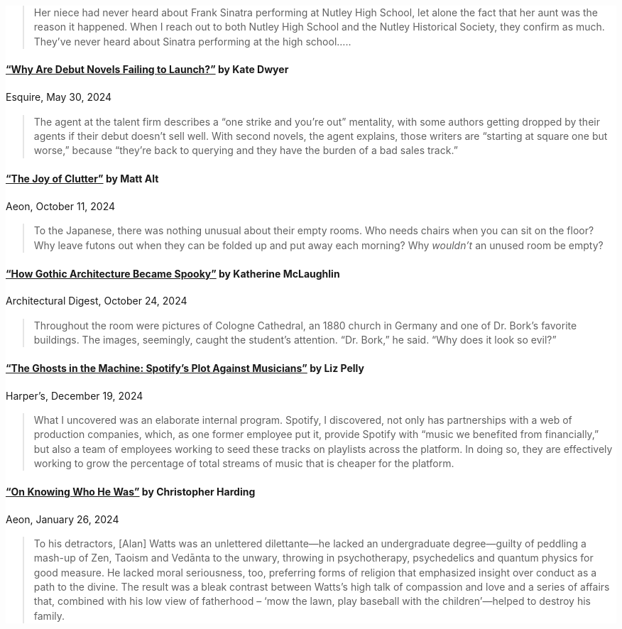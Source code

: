 > Her niece had never heard about Frank Sinatra performing at Nutley High School, let alone the fact that her aunt was the reason it happened. When I reach out to both Nutley High School and the Nutley Historical Society, they confirm as much. They’ve never heard about Sinatra performing at the high school…..

#### [“Why Are Debut Novels Failing to Launch?”](https://www.esquire.com/entertainment/books/a60924704/debut-fiction-challenges/) by Kate Dwyer  
Esquire, May 30, 2024

> The agent at the talent firm describes a “one strike and you’re out” mentality, with some authors getting dropped by their agents if their debut doesn’t sell well. With second novels, the agent explains, those writers are “starting at square one but worse,” because “they’re back to querying and they have the burden of a bad sales track.”

#### [“The Joy of Clutter”](https://aeon.co/essays/the-life-changing-magic-of-japanese-clutter) by Matt Alt  
Aeon, October 11, 2024

> To the Japanese, there was nothing unusual about their empty rooms. Who needs chairs when you can sit on the floor? Why leave futons out when they can be folded up and put away each morning? Why _wouldn’t_ an unused room be empty?

#### [“How Gothic Architecture Became Spooky”](https://www.architecturaldigest.com/story/how-gothic-architecture-became-spooky) by Katherine McLaughlin  
Architectural Digest, October 24, 2024

> Throughout the room were pictures of Cologne Cathedral, an 1880 church in Germany and one of Dr. Bork’s favorite buildings. The images, seemingly, caught the student’s attention. “Dr. Bork,” he said. “Why does it look so evil?”

#### [“The Ghosts in the Machine: Spotify’s Plot Against Musicians”](https://harpers.org/archive/2025/01/the-ghosts-in-the-machine-liz-pelly-spotify-musicians/) by Liz Pelly  
Harper’s, December 19, 2024

> What I uncovered was an elaborate internal program. Spotify, I discovered, not only has partnerships with a web of production companies, which, as one former employee put it, provide Spotify with “music we benefited from financially,” but also a team of employees working to seed these tracks on playlists across the platform. In doing so, they are effectively working to grow the percentage of total streams of music that is cheaper for the platform.

#### [“On Knowing Who He Was”](https://aeon.co/essays/how-alan-watts-re-imagined-religion-desire-and-life-itself) by Christopher Harding  
Aeon, January 26, 2024

> To his detractors, [Alan] Watts was an unlettered dilettante—he lacked an undergraduate degree—guilty of peddling a mash-up of Zen, Taoism and Vedānta to the unwary, throwing in psychotherapy, psychedelics and quantum physics for good measure. He lacked moral seriousness, too, preferring forms of religion that emphasized insight over conduct as a path to the divine. The result was a bleak contrast between Watts’s high talk of compassion and love and a series of affairs that, combined with his low view of fatherhood – ‘mow the lawn, play baseball with the children’—helped to destroy his family.
